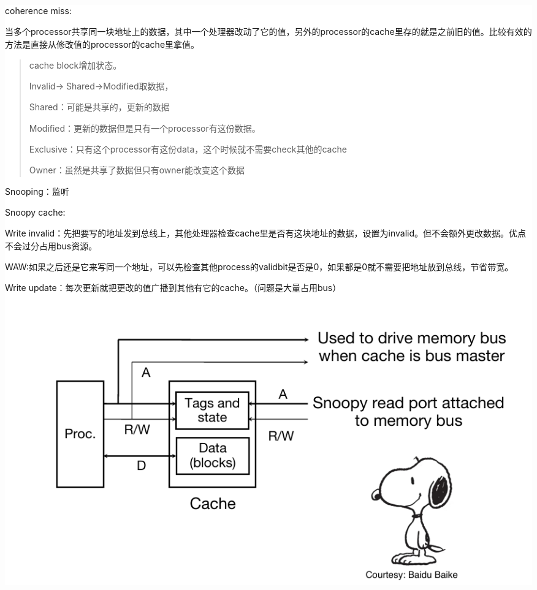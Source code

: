 coherence miss:

当多个processor共享同一块地址上的数据，其中一个处理器改动了它的值，另外的processor的cache里存的就是之前旧的值。比较有效的方法是直接从修改值的processor的cache里拿值。

> cache block增加状态。
>
> Invalid-> Shared->Modified取数据，
>
> Shared：可能是共享的，更新的数据
>
> Modified：更新的数据但是只有一个processor有这份数据。
>
> Exclusive：只有这个processor有这份data，这个时候就不需要check其他的cache
>
> Owner：虽然是共享了数据但只有owner能改变这个数据

Snooping：监听

Snoopy cache:

Write invalid：先把要写的地址发到总线上，其他处理器检查cache里是否有这块地址的数据，设置为invalid。但不会额外更改数据。优点不会过分占用bus资源。

WAW:如果之后还是它来写同一个地址，可以先检查其他process的validbit是否是0，如果都是0就不需要把地址放到总线，节省带宽。

Write update：每次更新就把更改的值广播到其他有它的cache。（问题是大量占用bus）



![image-20250520091634961](assets/image-20250520091634961.png)
